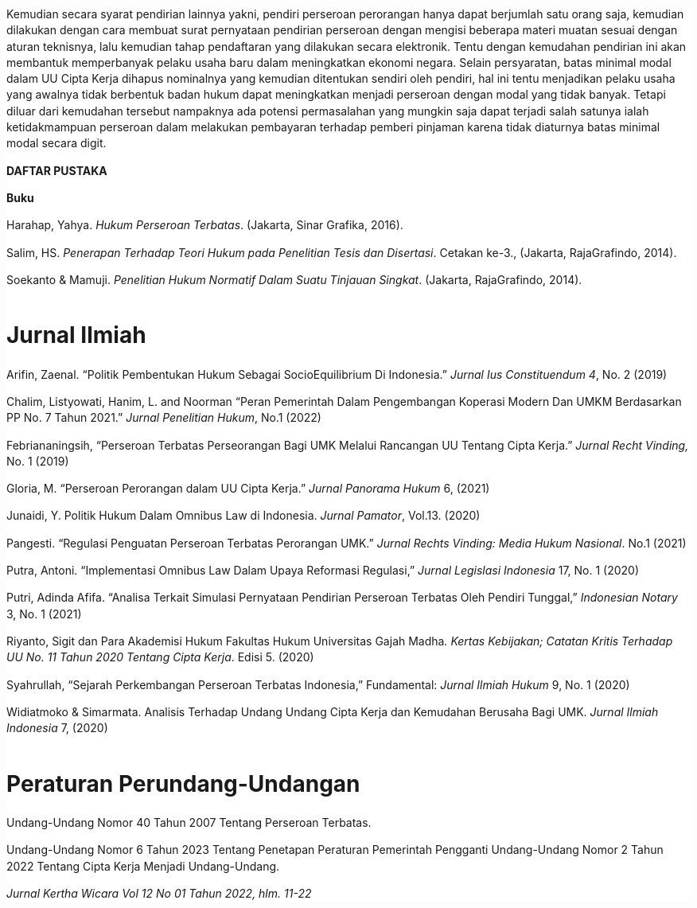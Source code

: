 <p><span class="font4">Kemudian secara syarat pendirian lainnya yakni, pendiri perseroan perorangan hanya dapat berjumlah satu orang saja, kemudian dilakukan dengan cara membuat surat pernyataan pendirian perseroan dengan mengisi beberapa materi muatan sesuai dengan aturan teknisnya, lalu kemudian tahap pendaftaran yang dilakukan secara elektronik. Tentu dengan kemudahan pendirian ini akan membantuk memperbanyak pelaku usaha baru dalam meningkatkan ekonomi negara. Selain persyaratan, batas minimal modal dalam UU Cipta Kerja dihapus nominalnya yang kemudian ditentukan sendiri oleh pendiri, hal ini tentu menjadikan pelaku usaha yang awalnya tidak berbentuk badan hukum dapat meningkatkan menjadi perseroan dengan modal yang tidak banyak. Tetapi diluar dari kemudahan tersebut nampaknya ada potensi permasalahan yang mungkin saja dapat terjadi salah satunya ialah ketidakmampuan perseroan dalam melakukan pembayaran terhadap pemberi pinjaman karena tidak diaturnya batas minimal modal secara digit.</span></p>
<p><span class="font4" style="font-weight:bold;">DAFTAR PUSTAKA</span></p>
<p><span class="font4" style="font-weight:bold;">Buku</span></p>
<p><span class="font4">Harahap, Yahya. </span><span class="font4" style="font-style:italic;">Hukum Perseroan Terbatas</span><span class="font4">. (Jakarta, Sinar Grafika, 2016).</span></p>
<p><span class="font4">Salim, HS. </span><span class="font4" style="font-style:italic;">Penerapan Terhadap Teori Hukum pada Penelitian Tesis dan Disertasi</span><span class="font4">. Cetakan ke-3., (Jakarta, RajaGrafindo, 2014).</span></p>
<p><span class="font4">Soekanto &amp;&nbsp;Mamuji. </span><span class="font4" style="font-style:italic;">Penelitian Hukum Normatif Dalam Suatu Tinjauan Singkat</span><span class="font4">. (Jakarta, RajaGrafindo, 2014).</span></p>
<h1><a name="bookmark14"></a><span class="font4" style="font-weight:bold;"><a name="bookmark15"></a>Jurnal Ilmiah</span></h1>
<p><span class="font4">Arifin, Zaenal. “Politik Pembentukan Hukum Sebagai SocioEquilibrium Di Indonesia.” </span><span class="font4" style="font-style:italic;">Jurnal Ius Constituendum 4</span><span class="font4">, No. 2 (2019)</span></p>
<p><span class="font4">Chalim, Listyowati, Hanim, L. and Noorman “Peran Pemerintah Dalam Pengembangan Koperasi Modern Dan UMKM Berdasarkan PP No. 7 Tahun 2021.” </span><span class="font4" style="font-style:italic;">Jurnal Penelitian Hukum</span><span class="font4">, No.1 (2022)</span></p>
<p><span class="font4">Febriananingsih, “Perseroan Terbatas Perseorangan Bagi UMK Melalui Rancangan UU Tentang Cipta Kerja.” </span><span class="font4" style="font-style:italic;">Jurnal Recht Vinding,</span><span class="font4"> No. 1 (2019)</span></p>
<p><span class="font4">Gloria, M. “Perseroan Perorangan dalam UU Cipta Kerja.” </span><span class="font4" style="font-style:italic;">Jurnal Panorama Hukum</span><span class="font4"> 6, (2021)</span></p>
<p><span class="font4">Junaidi, Y. Politik Hukum Dalam Omnibus Law di Indonesia. </span><span class="font4" style="font-style:italic;">Jurnal Pamator</span><span class="font4">, Vol.13. (2020)</span></p>
<p><span class="font4">Pangesti. “Regulasi Penguatan Perseroan Terbatas Perorangan UMK.” </span><span class="font4" style="font-style:italic;">Jurnal Rechts Vinding: Media Hukum Nasional</span><span class="font4">. No.1 (2021)</span></p>
<p><span class="font4">Putra, Antoni. “Implementasi Omnibus Law Dalam Upaya Reformasi Regulasi,” </span><span class="font4" style="font-style:italic;">Jurnal Legislasi Indonesia</span><span class="font4"> 17, No. 1 (2020)</span></p>
<p><span class="font4">Putri, Adinda Afifa. “Analisa Terkait Simulasi Pernyataan Pendirian Perseroan Terbatas Oleh Pendiri Tunggal,” </span><span class="font4" style="font-style:italic;">Indonesian Notary</span><span class="font4"> 3, No. 1 (2021)</span></p>
<p><span class="font4">Riyanto, Sigit dan Para Akademisi Hukum Fakultas Hukum Universitas Gajah Madha</span><span class="font4" style="font-style:italic;">. Kertas Kebijakan; Catatan Kritis Terhadap UU No. 11 Tahun 2020 Tentang Cipta Kerja</span><span class="font4">. Edisi 5. (2020)</span></p>
<p><span class="font4">Syahrullah, “Sejarah Perkembangan Perseroan Terbatas Indonesia,” Fundamental: </span><span class="font4" style="font-style:italic;">Jurnal Ilmiah Hukum</span><span class="font4"> 9, No. 1 (2020)</span></p>
<p><span class="font4">Widiatmoko &amp;&nbsp;Simarmata. Analisis Terhadap Undang Undang Cipta Kerja dan Kemudahan Berusaha Bagi UMK. </span><span class="font4" style="font-style:italic;">Jurnal Ilmiah Indonesia</span><span class="font4"> 7, (2020)</span></p>
<h1><a name="bookmark16"></a><span class="font4" style="font-weight:bold;"><a name="bookmark17"></a>Peraturan Perundang-Undangan</span></h1>
<p><span class="font4">Undang-Undang Nomor 40 Tahun 2007 Tentang Perseroan Terbatas.</span></p>
<p><span class="font4">Undang-Undang Nomor 6 Tahun 2023 Tentang Penetapan Peraturan Pemerintah Pengganti Undang-Undang Nomor 2 Tahun 2022 Tentang Cipta Kerja Menjadi Undang-Undang.</span></p>
<p><span class="font3" style="font-style:italic;">Jurnal Kertha Wicara Vol 12 No </span><span class="font2" style="font-style:italic;">01 </span><span class="font3" style="font-style:italic;">Tahun 2022, hlm. </span><span class="font2" style="font-style:italic;">11-22</span></p>